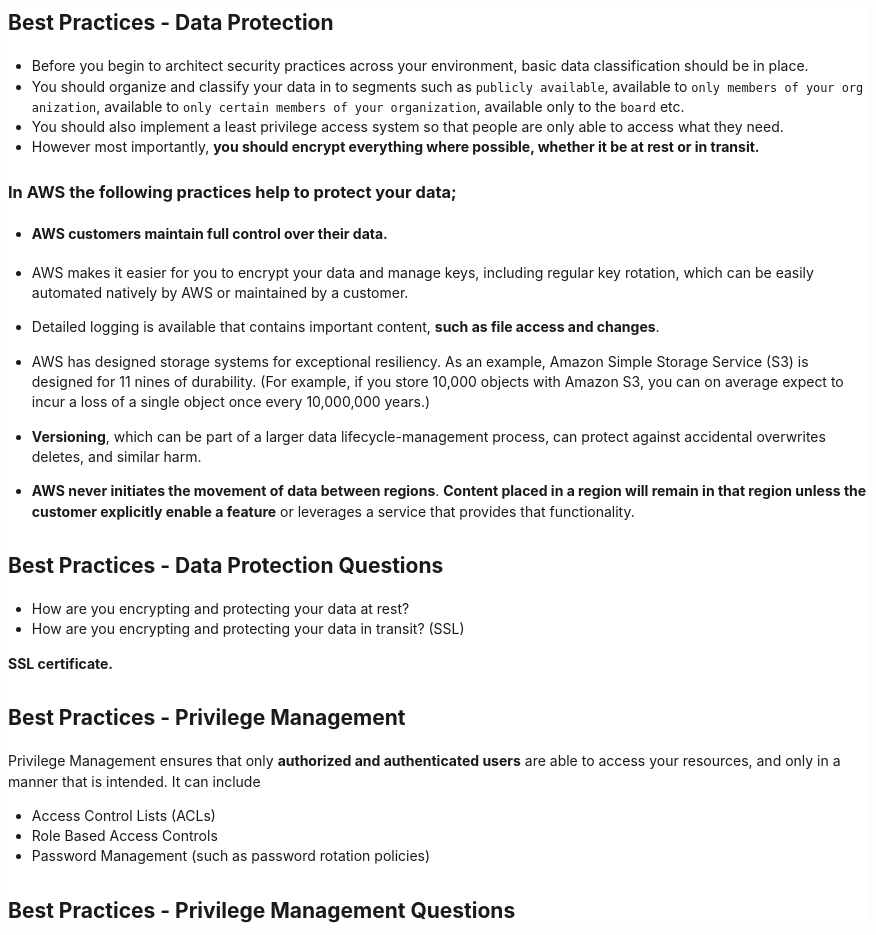## Best Practices - Data Protection

* Before you begin to architect security practices across your environment, basic data classification should be in place. 
* You should organize and classify your data in to segments such as `publicly available`, available to `only members of your organization`, available to `only certain members of your organization`, available only to the `board` etc. 
* You should also implement a least privilege access system so that people are only able to access what they need. 
* However most importantly, **you should encrypt everything where possible, whether it be at rest or in transit.**  

### In AWS the following practices help to protect your data;

* #### AWS customers maintain full control over their data. 
 
* AWS makes it easier for you to encrypt your data and manage keys, including regular key rotation, which can be easily automated natively by AWS or maintained by a customer. 
 
* Detailed logging is available that contains important content, **such as file access and changes**. 
 
* AWS has designed storage systems for exceptional resiliency. As an example, Amazon Simple Storage Service (S3) is designed for 11 nines of durability. (For example, if you store 10,000 objects with Amazon S3, you can on average expect to incur a loss of a single object once every 10,000,000 years.) 

* **Versioning**, which can be part of a larger data lifecycle-management process, can protect against accidental overwrites deletes, and similar harm.

* **AWS never initiates the movement of data between regions**. **Content placed in a region will remain in that region unless the customer explicitly enable a feature** or leverages a service that provides that functionality. 


## Best Practices - Data Protection Questions 

* How are you encrypting and protecting your data at rest? 
* How are you encrypting and protecting your data in transit? (SSL) 

**SSL certificate.**


## Best Practices - Privilege Management 

Privilege Management ensures that only **authorized and authenticated users** are able to access your resources, and only in a manner that is intended. It can include 
 
* Access Control Lists (ACLs) 
* Role Based Access Controls 
* Password Management (such as password rotation policies)


## Best Practices - Privilege Management Questions 
